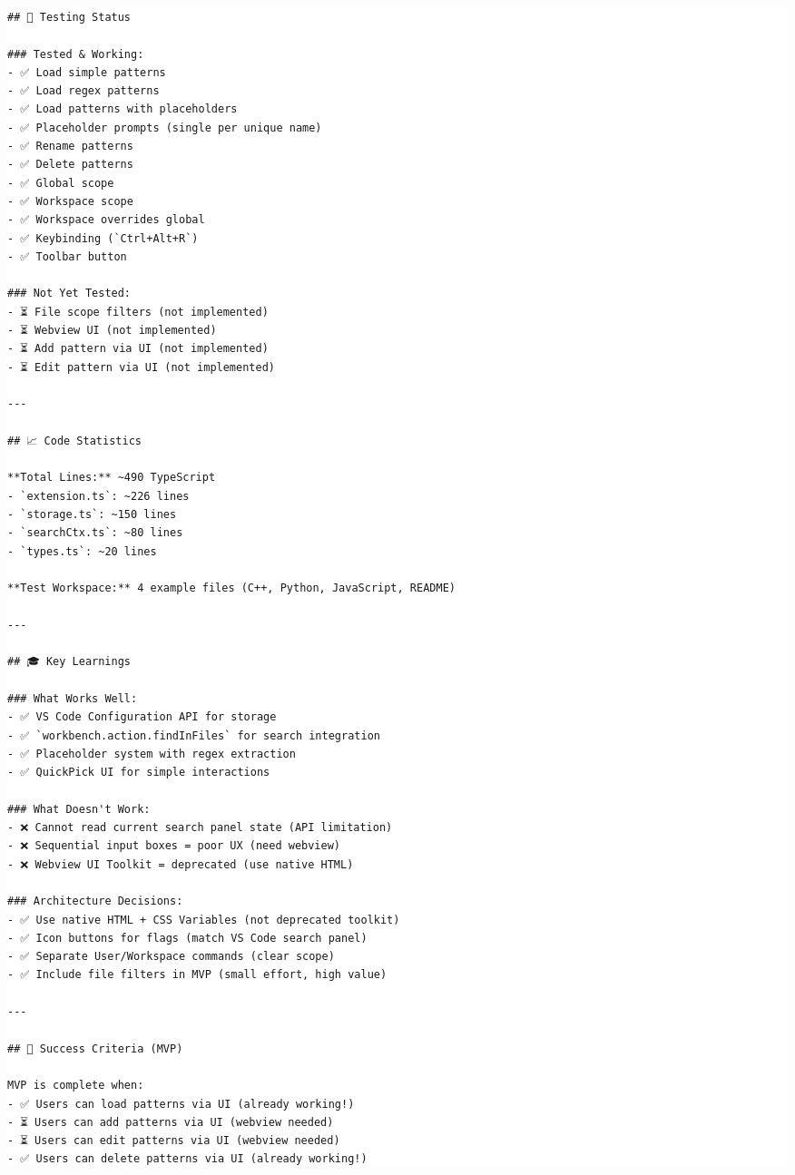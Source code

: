 ```
## 🧪 Testing Status

### Tested & Working:
- ✅ Load simple patterns
- ✅ Load regex patterns
- ✅ Load patterns with placeholders
- ✅ Placeholder prompts (single per unique name)
- ✅ Rename patterns
- ✅ Delete patterns
- ✅ Global scope
- ✅ Workspace scope
- ✅ Workspace overrides global
- ✅ Keybinding (`Ctrl+Alt+R`)
- ✅ Toolbar button

### Not Yet Tested:
- ⏳ File scope filters (not implemented)
- ⏳ Webview UI (not implemented)
- ⏳ Add pattern via UI (not implemented)
- ⏳ Edit pattern via UI (not implemented)

---

## 📈 Code Statistics

**Total Lines:** ~490 TypeScript
- `extension.ts`: ~226 lines
- `storage.ts`: ~150 lines
- `searchCtx.ts`: ~80 lines
- `types.ts`: ~20 lines

**Test Workspace:** 4 example files (C++, Python, JavaScript, README)

---

## 🎓 Key Learnings

### What Works Well:
- ✅ VS Code Configuration API for storage
- ✅ `workbench.action.findInFiles` for search integration
- ✅ Placeholder system with regex extraction
- ✅ QuickPick UI for simple interactions

### What Doesn't Work:
- ❌ Cannot read current search panel state (API limitation)
- ❌ Sequential input boxes = poor UX (need webview)
- ❌ Webview UI Toolkit = deprecated (use native HTML)

### Architecture Decisions:
- ✅ Use native HTML + CSS Variables (not deprecated toolkit)
- ✅ Icon buttons for flags (match VS Code search panel)
- ✅ Separate User/Workspace commands (clear scope)
- ✅ Include file filters in MVP (small effort, high value)

---

## 🚀 Success Criteria (MVP)

MVP is complete when:
- ✅ Users can load patterns via UI (already working!)
- ⏳ Users can add patterns via UI (webview needed)
- ⏳ Users can edit patterns via UI (webview needed)
- ✅ Users can delete patterns via UI (already working!)
```